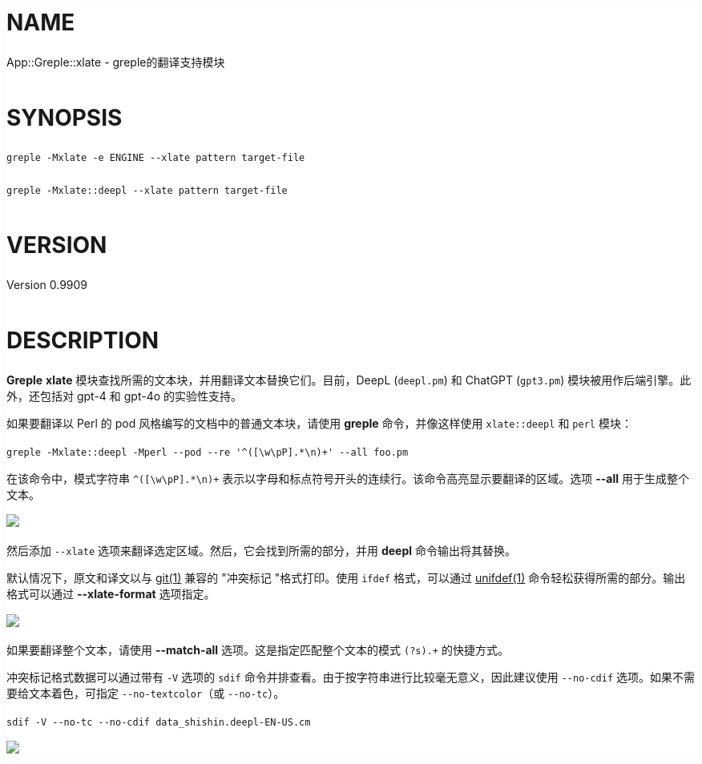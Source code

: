 # NAME

App::Greple::xlate - greple的翻译支持模块

# SYNOPSIS

    greple -Mxlate -e ENGINE --xlate pattern target-file

    greple -Mxlate::deepl --xlate pattern target-file

# VERSION

Version 0.9909

# DESCRIPTION

**Greple** **xlate** 模块查找所需的文本块，并用翻译文本替换它们。目前，DeepL (`deepl.pm`) 和 ChatGPT (`gpt3.pm`) 模块被用作后端引擎。此外，还包括对 gpt-4 和 gpt-4o 的实验性支持。

如果要翻译以 Perl 的 pod 风格编写的文档中的普通文本块，请使用 **greple** 命令，并像这样使用 `xlate::deepl` 和 `perl` 模块：

    greple -Mxlate::deepl -Mperl --pod --re '^([\w\pP].*\n)+' --all foo.pm

在该命令中，模式字符串 `^([\w\pP].*\n)+` 表示以字母和标点符号开头的连续行。该命令高亮显示要翻译的区域。选项 **--all** 用于生成整个文本。

<div>
    <p>
    <img width="750" src="https://raw.githubusercontent.com/kaz-utashiro/App-Greple-xlate/main/images/select-area.png">
    </p>
</div>

然后添加 `--xlate` 选项来翻译选定区域。然后，它会找到所需的部分，并用 **deepl** 命令输出将其替换。

默认情况下，原文和译文以与 [git(1)](http://man.he.net/man1/git) 兼容的 "冲突标记 "格式打印。使用 `ifdef` 格式，可以通过 [unifdef(1)](http://man.he.net/man1/unifdef) 命令轻松获得所需的部分。输出格式可以通过 **--xlate-format** 选项指定。

<div>
    <p>
    <img width="750" src="https://raw.githubusercontent.com/kaz-utashiro/App-Greple-xlate/main/images/format-conflict.png">
    </p>
</div>

如果要翻译整个文本，请使用 **--match-all** 选项。这是指定匹配整个文本的模式 `(?s).+` 的快捷方式。

冲突标记格式数据可以通过带有 `-V` 选项的 `sdif` 命令并排查看。由于按字符串进行比较毫无意义，因此建议使用 `--no-cdif` 选项。如果不需要给文本着色，可指定 `--no-textcolor`（或 `--no-tc`）。

    sdif -V --no-tc --no-cdif data_shishin.deepl-EN-US.cm

<div>
    <p>
    <img width="750" src="https://raw.githubusercontent.com/kaz-utashiro/App-Greple-xlate/main/images/sdif-cm-view.png">
    </p>
</div>
